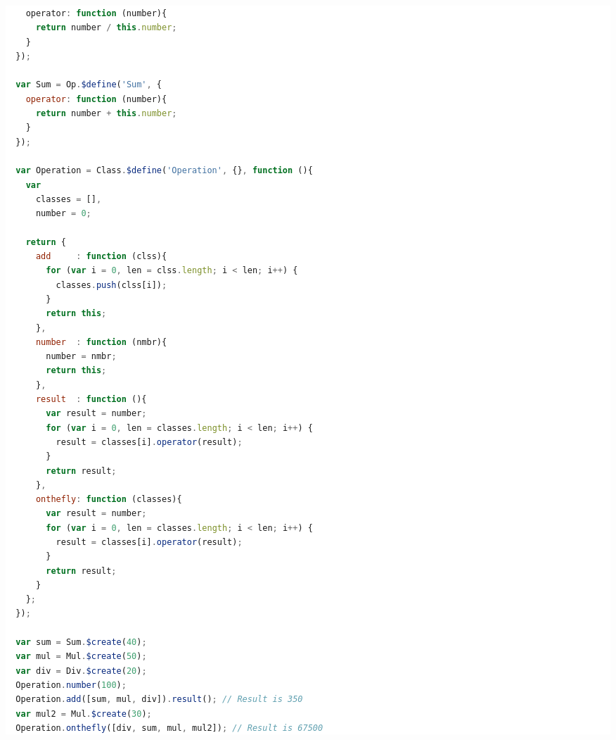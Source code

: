 ```js
    operator: function (number){
      return number / this.number;
    }
  });

  var Sum = Op.$define('Sum', {
    operator: function (number){
      return number + this.number;
    }
  });

  var Operation = Class.$define('Operation', {}, function (){
    var
      classes = [],
      number = 0;

    return {
      add     : function (clss){
        for (var i = 0, len = clss.length; i < len; i++) {
          classes.push(clss[i]);
        }
        return this;
      },
      number  : function (nmbr){
        number = nmbr;
        return this;
      },
      result  : function (){
        var result = number;
        for (var i = 0, len = classes.length; i < len; i++) {
          result = classes[i].operator(result);
        }
        return result;
      },
      onthefly: function (classes){
        var result = number;
        for (var i = 0, len = classes.length; i < len; i++) {
          result = classes[i].operator(result);
        }
        return result;
      }
    };
  });

  var sum = Sum.$create(40);
  var mul = Mul.$create(50);
  var div = Div.$create(20);
  Operation.number(100);
  Operation.add([sum, mul, div]).result(); // Result is 350
  var mul2 = Mul.$create(30);
  Operation.onthefly([div, sum, mul, mul2]); // Result is 67500
```
